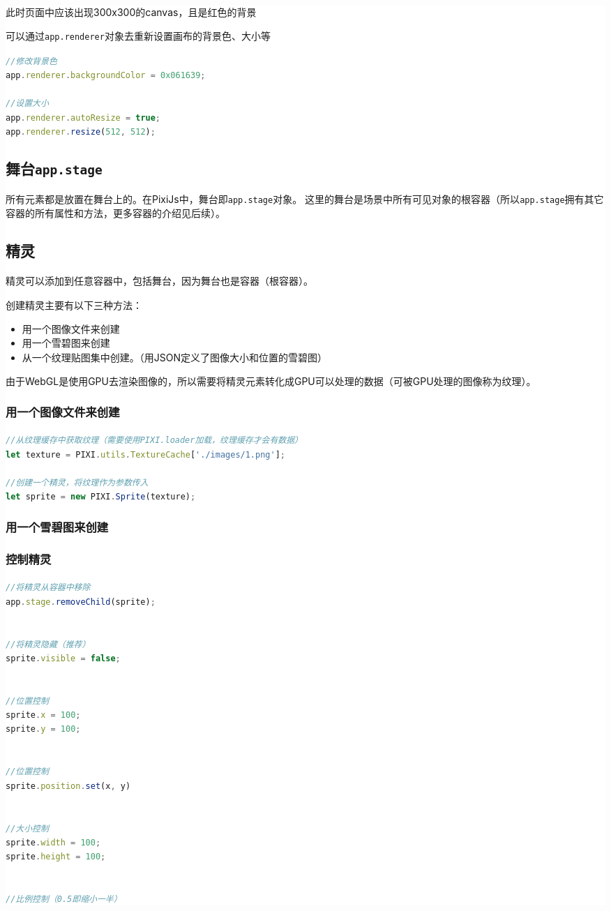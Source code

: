此时页面中应该出现300x300的canvas，且是红色的背景

可以通过`app.renderer`对象去重新设置画布的背景色、大小等
```javascript
//修改背景色
app.renderer.backgroundColor = 0x061639;

//设置大小
app.renderer.autoResize = true;
app.renderer.resize(512, 512);
```

## 舞台`app.stage`
所有元素都是放置在舞台上的。在PixiJs中，舞台即`app.stage`对象。
这里的舞台是场景中所有可见对象的根容器（所以`app.stage`拥有其它容器的所有属性和方法，更多容器的介绍见后续）。

## 精灵
精灵可以添加到任意容器中，包括舞台，因为舞台也是容器（根容器）。

创建精灵主要有以下三种方法：
- 用一个图像文件来创建
- 用一个雪碧图来创建
- 从一个纹理贴图集中创建。（用JSON定义了图像大小和位置的雪碧图）

由于WebGL是使用GPU去渲染图像的，所以需要将精灵元素转化成GPU可以处理的数据（可被GPU处理的图像称为纹理）。

### 用一个图像文件来创建

```javascript
//从纹理缓存中获取纹理（需要使用PIXI.loader加载，纹理缓存才会有数据）
let texture = PIXI.utils.TextureCache['./images/1.png'];

//创建一个精灵，将纹理作为参数传入
let sprite = new PIXI.Sprite(texture);
```

### 用一个雪碧图来创建



### 控制精灵
```javascript
//将精灵从容器中移除
app.stage.removeChild(sprite);


//将精灵隐藏（推荐）
sprite.visible = false;


//位置控制
sprite.x = 100;
sprite.y = 100;


//位置控制
sprite.position.set(x, y)


//大小控制
sprite.width = 100;
sprite.height = 100;


//比例控制（0.5即缩小一半）
```